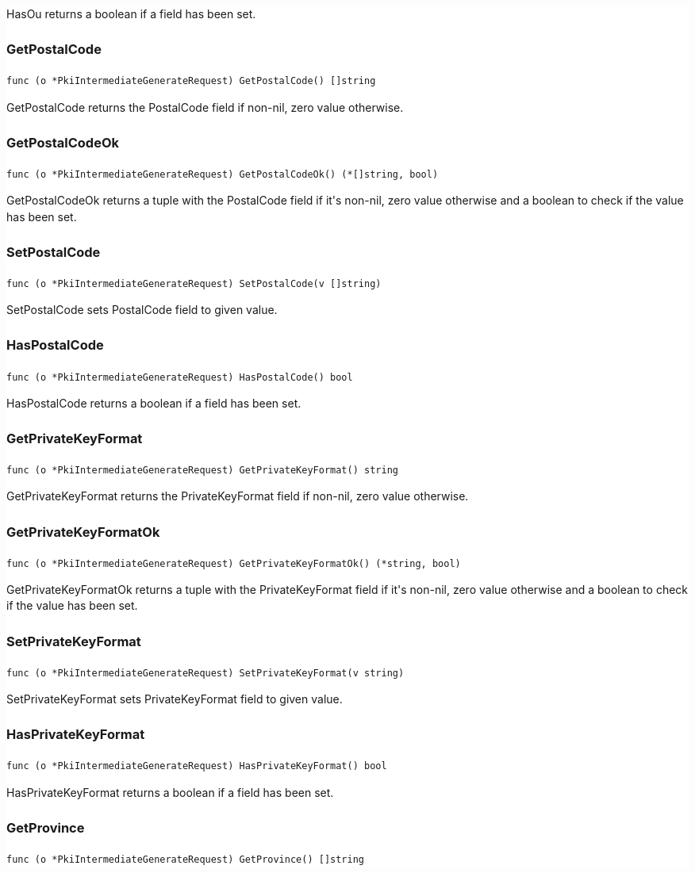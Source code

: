 HasOu returns a boolean if a field has been set.

### GetPostalCode

`func (o *PkiIntermediateGenerateRequest) GetPostalCode() []string`

GetPostalCode returns the PostalCode field if non-nil, zero value otherwise.

### GetPostalCodeOk

`func (o *PkiIntermediateGenerateRequest) GetPostalCodeOk() (*[]string, bool)`

GetPostalCodeOk returns a tuple with the PostalCode field if it's non-nil, zero value otherwise
and a boolean to check if the value has been set.

### SetPostalCode

`func (o *PkiIntermediateGenerateRequest) SetPostalCode(v []string)`

SetPostalCode sets PostalCode field to given value.

### HasPostalCode

`func (o *PkiIntermediateGenerateRequest) HasPostalCode() bool`

HasPostalCode returns a boolean if a field has been set.

### GetPrivateKeyFormat

`func (o *PkiIntermediateGenerateRequest) GetPrivateKeyFormat() string`

GetPrivateKeyFormat returns the PrivateKeyFormat field if non-nil, zero value otherwise.

### GetPrivateKeyFormatOk

`func (o *PkiIntermediateGenerateRequest) GetPrivateKeyFormatOk() (*string, bool)`

GetPrivateKeyFormatOk returns a tuple with the PrivateKeyFormat field if it's non-nil, zero value otherwise
and a boolean to check if the value has been set.

### SetPrivateKeyFormat

`func (o *PkiIntermediateGenerateRequest) SetPrivateKeyFormat(v string)`

SetPrivateKeyFormat sets PrivateKeyFormat field to given value.

### HasPrivateKeyFormat

`func (o *PkiIntermediateGenerateRequest) HasPrivateKeyFormat() bool`

HasPrivateKeyFormat returns a boolean if a field has been set.

### GetProvince

`func (o *PkiIntermediateGenerateRequest) GetProvince() []string`
